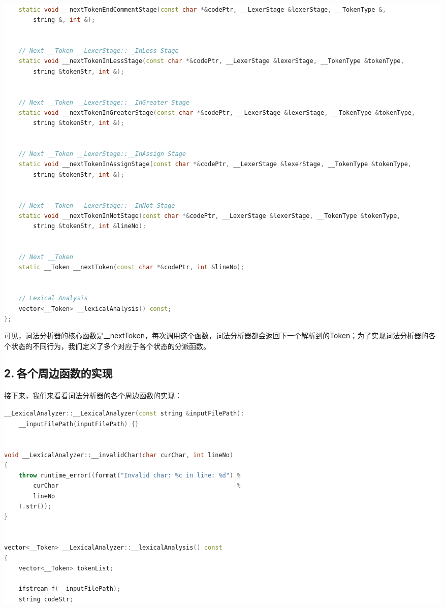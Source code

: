 ``` Cpp
    static void __nextTokenEndCommentStage(const char *&codePtr, __LexerStage &lexerStage, __TokenType &,
        string &, int &);


    // Next __Token __LexerStage::__InLess Stage
    static void __nextTokenInLessStage(const char *&codePtr, __LexerStage &lexerStage, __TokenType &tokenType,
        string &tokenStr, int &);


    // Next __Token __LexerStage::__InGreater Stage
    static void __nextTokenInGreaterStage(const char *&codePtr, __LexerStage &lexerStage, __TokenType &tokenType,
        string &tokenStr, int &);


    // Next __Token __LexerStage::__InAssign Stage
    static void __nextTokenInAssignStage(const char *&codePtr, __LexerStage &lexerStage, __TokenType &tokenType,
        string &tokenStr, int &);


    // Next __Token __LexerStage::__InNot Stage
    static void __nextTokenInNotStage(const char *&codePtr, __LexerStage &lexerStage, __TokenType &tokenType,
        string &tokenStr, int &lineNo);


    // Next __Token
    static __Token __nextToken(const char *&codePtr, int &lineNo);


    // Lexical Analysis
    vector<__Token> __lexicalAnalysis() const;
};
```

可见，词法分析器的核心函数是\_\_nextToken，每次调用这个函数，词法分析器都会返回下一个解析到的Token；为了实现词法分析器的各个状态的不同行为，我们定义了多个对应于各个状态的分派函数。

## 2. 各个周边函数的实现

接下来，我们来看看词法分析器的各个周边函数的实现：

``` Cpp
__LexicalAnalyzer::__LexicalAnalyzer(const string &inputFilePath):
    __inputFilePath(inputFilePath) {}


void __LexicalAnalyzer::__invalidChar(char curChar, int lineNo)
{
    throw runtime_error((format("Invalid char: %c in line: %d") %
        curChar                                                 %
        lineNo
    ).str());
}


vector<__Token> __LexicalAnalyzer::__lexicalAnalysis() const
{
    vector<__Token> tokenList;

    ifstream f(__inputFilePath);
    string codeStr;
```